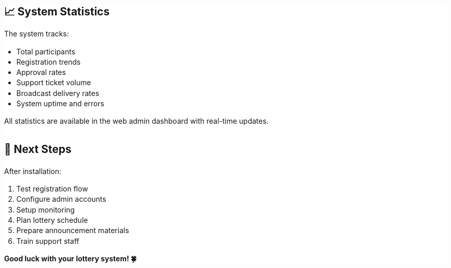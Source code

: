
## 📈 System Statistics

The system tracks:
- Total participants
- Registration trends
- Approval rates
- Support ticket volume
- Broadcast delivery rates
- System uptime and errors

All statistics are available in the web admin dashboard with real-time updates.

## 🎯 Next Steps

After installation:
1. Test registration flow
2. Configure admin accounts
3. Setup monitoring
4. Plan lottery schedule
5. Prepare announcement materials
6. Train support staff

**Good luck with your lottery system! 🍀**